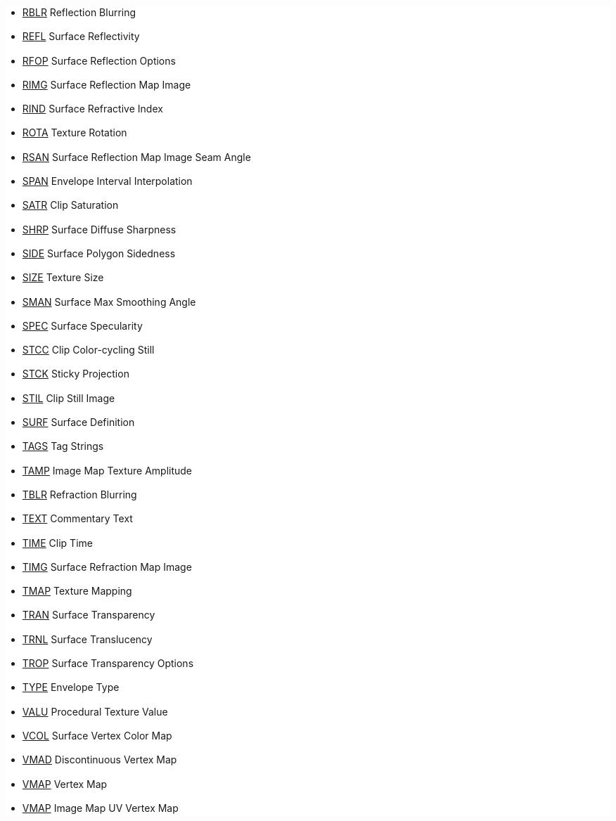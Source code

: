 - [RBLR](http://static.lightwave3d.com/sdk/11-6/html/filefmts/lwo2.html#s_RBLR)  Reflection Blurring  
- [REFL](http://static.lightwave3d.com/sdk/11-6/html/filefmts/lwo2.html#s_Shad)  Surface Reflectivity  
- [RFOP](http://static.lightwave3d.com/sdk/11-6/html/filefmts/lwo2.html#s_RFOP)  Surface Reflection Options  
- [RIMG](http://static.lightwave3d.com/sdk/11-6/html/filefmts/lwo2.html#s_RIMG)  Surface Reflection Map Image  
- [RIND](http://static.lightwave3d.com/sdk/11-6/html/filefmts/lwo2.html#s_RIND)  Surface Refractive Index  
- [ROTA](http://static.lightwave3d.com/sdk/11-6/html/filefmts/lwo2.html#bt_SIZE)  Texture Rotation  
- [RSAN](http://static.lightwave3d.com/sdk/11-6/html/filefmts/lwo2.html#s_RSAN)  Surface Reflection Map Image Seam Angle  

- [SPAN](http://static.lightwave3d.com/sdk/11-6/html/filefmts/lwo2.html#e_SPAN)  Envelope Interval Interpolation  
- [SATR](http://static.lightwave3d.com/sdk/11-6/html/filefmts/lwo2.html#i_SATR)  Clip Saturation  
- [SHRP](http://static.lightwave3d.com/sdk/11-6/html/filefmts/lwo2.html#s_SHRP)  Surface Diffuse Sharpness  
- [SIDE](http://static.lightwave3d.com/sdk/11-6/html/filefmts/lwo2.html#s_SIDE)  Surface Polygon Sidedness  
- [SIZE](http://static.lightwave3d.com/sdk/11-6/html/filefmts/lwo2.html#bt_SIZE)  Texture Size  
- [SMAN](http://static.lightwave3d.com/sdk/11-6/html/filefmts/lwo2.html#s_SMAN)  Surface Max Smoothing Angle  
- [SPEC](http://static.lightwave3d.com/sdk/11-6/html/filefmts/lwo2.html#s_Shad)  Surface Specularity  
- [STCC](http://static.lightwave3d.com/sdk/11-6/html/filefmts/lwo2.html#i_STCC)  Clip Color-cycling Still  
- [STCK](http://static.lightwave3d.com/sdk/11-6/html/filefmts/lwo2.html#bi_STCK)  Sticky Projection  
- [STIL](http://static.lightwave3d.com/sdk/11-6/html/filefmts/lwo2.html#i_STIL)  Clip Still Image  
- [SURF](http://static.lightwave3d.com/sdk/11-6/html/filefmts/lwo2.html#c_SURF)  Surface Definition  

- [TAGS]((#tag-strings))  Tag Strings  
- [TAMP](http://static.lightwave3d.com/sdk/11-6/html/filefmts/lwo2.html#bi_TAMP)  Image Map Texture Amplitude  
- [TBLR](http://static.lightwave3d.com/sdk/11-6/html/filefmts/lwo2.html#s_TBLR)  Refraction Blurring  
- [TEXT](http://static.lightwave3d.com/sdk/11-6/html/filefmts/lwo2.html#c_TEXT)  Commentary Text  
- [TIME](http://static.lightwave3d.com/sdk/11-6/html/filefmts/lwo2.html#i_TIME)  Clip Time  
- [TIMG](http://static.lightwave3d.com/sdk/11-6/html/filefmts/lwo2.html#s_TIMG)  Surface Refraction Map Image  
- [TMAP](http://static.lightwave3d.com/sdk/11-6/html/filefmts/lwo2.html#c_TMAP)  Texture Mapping  
- [TRAN](http://static.lightwave3d.com/sdk/11-6/html/filefmts/lwo2.html#s_Shad)  Surface Transparency  
- [TRNL](http://static.lightwave3d.com/sdk/11-6/html/filefmts/lwo2.html#s_Shad)  Surface Translucency  
- [TROP](http://static.lightwave3d.com/sdk/11-6/html/filefmts/lwo2.html#s_TROP)  Surface Transparency Options  
- [TYPE](http://static.lightwave3d.com/sdk/11-6/html/filefmts/lwo2.html#e_TYPE)  Envelope Type  

- [VALU](http://static.lightwave3d.com/sdk/11-6/html/filefmts/lwo2.html#bp_VALU)  Procedural Texture Value  
- [VCOL](http://static.lightwave3d.com/sdk/11-6/html/filefmts/lwo2.html#s_VCOL)  Surface Vertex Color Map  
- [VMAD](http://static.lightwave3d.com/sdk/11-6/html/filefmts/lwo2.html#c_VMAD)  Discontinuous Vertex Map  
- [VMAP]((#uv-vertex-map))  Vertex Map  
- [VMAP](http://static.lightwave3d.com/sdk/11-6/html/filefmts/lwo2.html#bi_VMAP)  Image Map UV Vertex Map  
